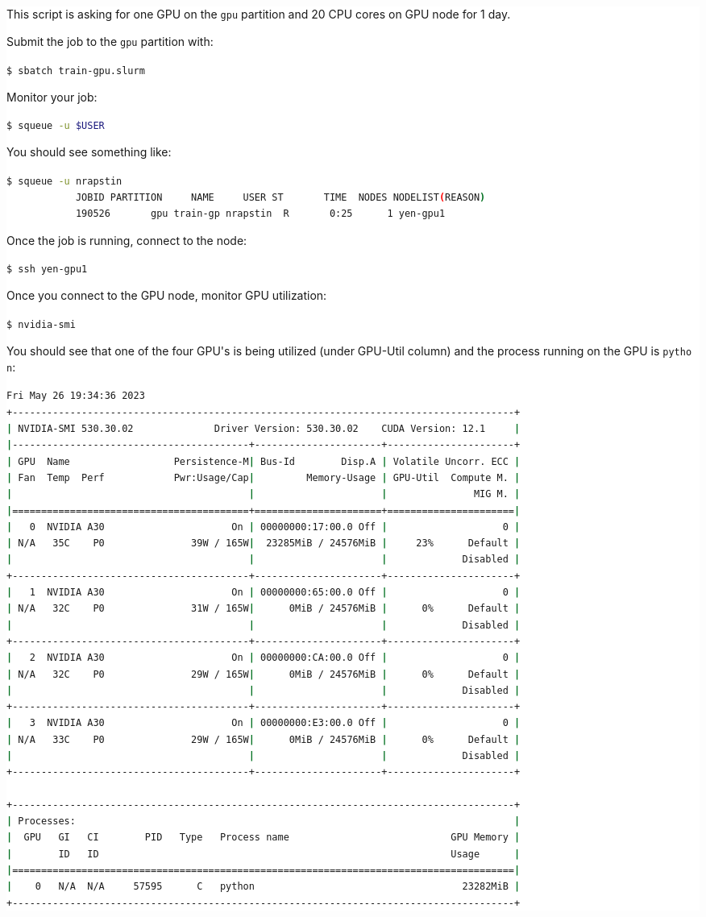 This script is asking for one GPU on the `gpu` partition and 20 CPU cores on GPU node for 1 day. 

Submit the job to the `gpu` partition with:

```bash
$ sbatch train-gpu.slurm
```

Monitor your job:

```bash
$ squeue -u $USER
```

You should see something like:

```bash
$ squeue -u nrapstin
            JOBID PARTITION     NAME     USER ST       TIME  NODES NODELIST(REASON)
            190526       gpu train-gp nrapstin  R       0:25      1 yen-gpu1
```

Once the job is running, connect to the node:

```bash
$ ssh yen-gpu1
```

Once you connect to the GPU node, monitor GPU utilization:

```bash
$ nvidia-smi
```

You should see that one of the four GPU's is being utilized (under GPU-Util column) and the process running on the GPU
is `python`:


```bash
Fri May 26 19:34:36 2023
+---------------------------------------------------------------------------------------+
| NVIDIA-SMI 530.30.02              Driver Version: 530.30.02    CUDA Version: 12.1     |
|-----------------------------------------+----------------------+----------------------+
| GPU  Name                  Persistence-M| Bus-Id        Disp.A | Volatile Uncorr. ECC |
| Fan  Temp  Perf            Pwr:Usage/Cap|         Memory-Usage | GPU-Util  Compute M. |
|                                         |                      |               MIG M. |
|=========================================+======================+======================|
|   0  NVIDIA A30                      On | 00000000:17:00.0 Off |                    0 |
| N/A   35C    P0               39W / 165W|  23285MiB / 24576MiB |     23%      Default |
|                                         |                      |             Disabled |
+-----------------------------------------+----------------------+----------------------+
|   1  NVIDIA A30                      On | 00000000:65:00.0 Off |                    0 |
| N/A   32C    P0               31W / 165W|      0MiB / 24576MiB |      0%      Default |
|                                         |                      |             Disabled |
+-----------------------------------------+----------------------+----------------------+
|   2  NVIDIA A30                      On | 00000000:CA:00.0 Off |                    0 |
| N/A   32C    P0               29W / 165W|      0MiB / 24576MiB |      0%      Default |
|                                         |                      |             Disabled |
+-----------------------------------------+----------------------+----------------------+
|   3  NVIDIA A30                      On | 00000000:E3:00.0 Off |                    0 |
| N/A   33C    P0               29W / 165W|      0MiB / 24576MiB |      0%      Default |
|                                         |                      |             Disabled |
+-----------------------------------------+----------------------+----------------------+

+---------------------------------------------------------------------------------------+
| Processes:                                                                            |
|  GPU   GI   CI        PID   Type   Process name                            GPU Memory |
|        ID   ID                                                             Usage      |
|=======================================================================================|
|    0   N/A  N/A     57595      C   python                                    23282MiB |
+---------------------------------------------------------------------------------------+
```